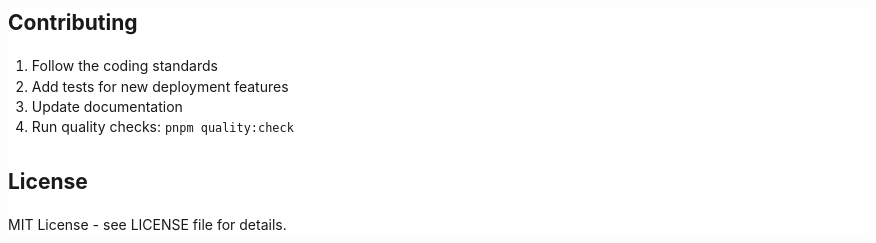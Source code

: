 ## Contributing

1. Follow the coding standards
2. Add tests for new deployment features
3. Update documentation
4. Run quality checks: `pnpm quality:check`

## License

MIT License - see LICENSE file for details.

